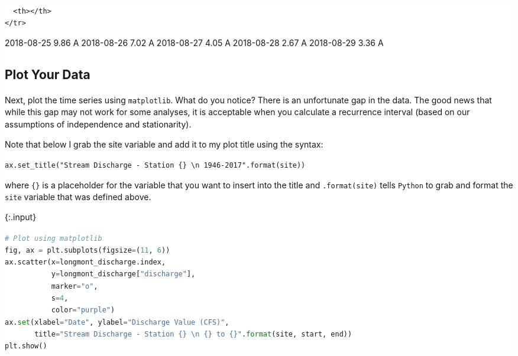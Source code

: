       <th></th>
    </tr>
  </thead>
  <tbody>
    <tr>
      <td>2018-08-25</td>
      <td>9.86</td>
      <td>A</td>
    </tr>
    <tr>
      <td>2018-08-26</td>
      <td>7.02</td>
      <td>A</td>
    </tr>
    <tr>
      <td>2018-08-27</td>
      <td>4.05</td>
      <td>A</td>
    </tr>
    <tr>
      <td>2018-08-28</td>
      <td>2.67</td>
      <td>A</td>
    </tr>
    <tr>
      <td>2018-08-29</td>
      <td>3.36</td>
      <td>A</td>
    </tr>
  </tbody>
</table>
</div>






## Plot Your Data
Next, plot the time series using `matplotlib`. What do you notice?
There is an unfortunate gap in the data. The good news that while this gap may not work for some analyses, it is acceptable when you calculate a recurrence interval (based on our assumptions of independence and stationarity). 

Note that below I grab the site variable and add it to my plot title using the syntax:

`ax.set_title("Stream Discharge - Station {} \n 1946-2017".format(site))`

where `{}` is a placeholder for the variable that you want to insert into the title and `.format(site)` tells `Python` to grab and format the `site` variable that was defined above.

{:.input}
```python
# Plot using matplotlib
fig, ax = plt.subplots(figsize=(11, 6))
ax.scatter(x=longmont_discharge.index,
           y=longmont_discharge["discharge"],
           marker="o",
           s=4,
           color="purple")
ax.set(xlabel="Date", ylabel="Discharge Value (CFS)",
       title="Stream Discharge - Station {} \n {} to {}".format(site, start, end))
plt.show()
```
